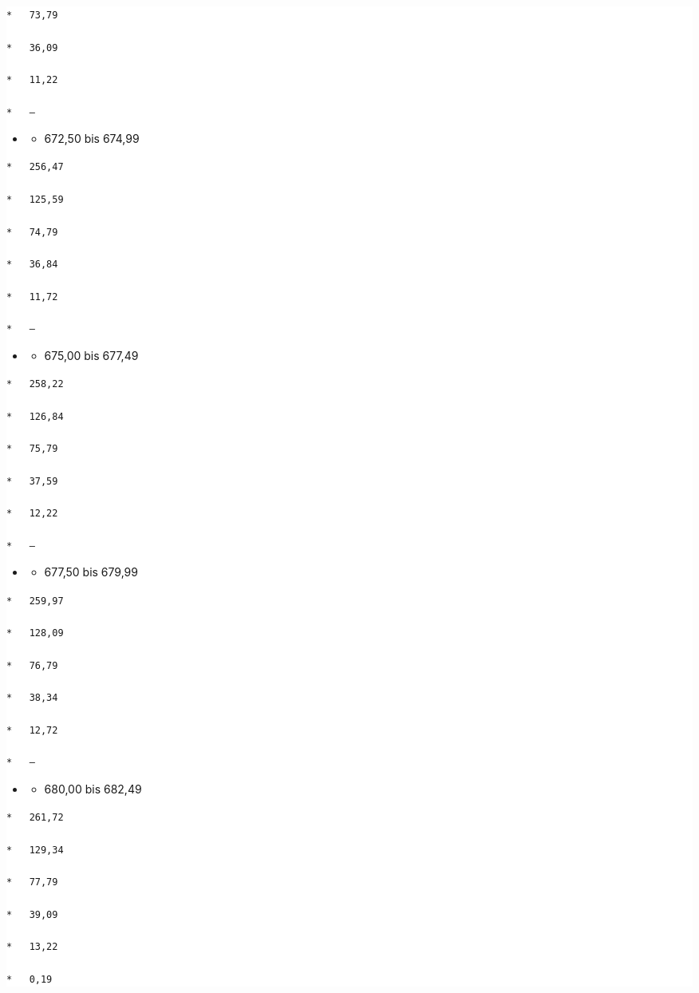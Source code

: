     *   73,79

    *   36,09

    *   11,22

    *   –


*    *   672,50 bis 674,99

    *   256,47

    *   125,59

    *   74,79

    *   36,84

    *   11,72

    *   –


*    *   675,00 bis 677,49

    *   258,22

    *   126,84

    *   75,79

    *   37,59

    *   12,22

    *   –


*    *   677,50 bis 679,99

    *   259,97

    *   128,09

    *   76,79

    *   38,34

    *   12,72

    *   –


*    *   680,00 bis 682,49

    *   261,72

    *   129,34

    *   77,79

    *   39,09

    *   13,22

    *   0,19
